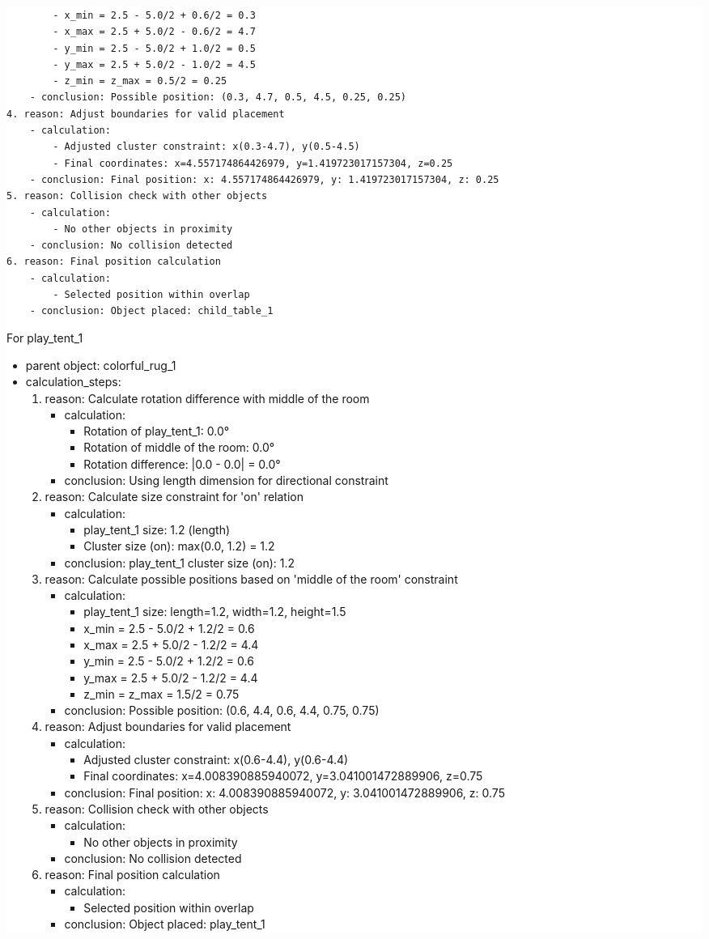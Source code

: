             - x_min = 2.5 - 5.0/2 + 0.6/2 = 0.3
            - x_max = 2.5 + 5.0/2 - 0.6/2 = 4.7
            - y_min = 2.5 - 5.0/2 + 1.0/2 = 0.5
            - y_max = 2.5 + 5.0/2 - 1.0/2 = 4.5
            - z_min = z_max = 0.5/2 = 0.25
        - conclusion: Possible position: (0.3, 4.7, 0.5, 4.5, 0.25, 0.25)
    4. reason: Adjust boundaries for valid placement
        - calculation:
            - Adjusted cluster constraint: x(0.3-4.7), y(0.5-4.5)
            - Final coordinates: x=4.557174864426979, y=1.419723017157304, z=0.25
        - conclusion: Final position: x: 4.557174864426979, y: 1.419723017157304, z: 0.25
    5. reason: Collision check with other objects
        - calculation:
            - No other objects in proximity
        - conclusion: No collision detected
    6. reason: Final position calculation
        - calculation:
            - Selected position within overlap
        - conclusion: Object placed: child_table_1

For play_tent_1
- parent object: colorful_rug_1
- calculation_steps:
    1. reason: Calculate rotation difference with middle of the room
        - calculation:
            - Rotation of play_tent_1: 0.0°
            - Rotation of middle of the room: 0.0°
            - Rotation difference: |0.0 - 0.0| = 0.0°
        - conclusion: Using length dimension for directional constraint
    2. reason: Calculate size constraint for 'on' relation
        - calculation:
            - play_tent_1 size: 1.2 (length)
            - Cluster size (on): max(0.0, 1.2) = 1.2
        - conclusion: play_tent_1 cluster size (on): 1.2
    3. reason: Calculate possible positions based on 'middle of the room' constraint
        - calculation:
            - play_tent_1 size: length=1.2, width=1.2, height=1.5
            - x_min = 2.5 - 5.0/2 + 1.2/2 = 0.6
            - x_max = 2.5 + 5.0/2 - 1.2/2 = 4.4
            - y_min = 2.5 - 5.0/2 + 1.2/2 = 0.6
            - y_max = 2.5 + 5.0/2 - 1.2/2 = 4.4
            - z_min = z_max = 1.5/2 = 0.75
        - conclusion: Possible position: (0.6, 4.4, 0.6, 4.4, 0.75, 0.75)
    4. reason: Adjust boundaries for valid placement
        - calculation:
            - Adjusted cluster constraint: x(0.6-4.4), y(0.6-4.4)
            - Final coordinates: x=4.008390885940072, y=3.041001472889906, z=0.75
        - conclusion: Final position: x: 4.008390885940072, y: 3.041001472889906, z: 0.75
    5. reason: Collision check with other objects
        - calculation:
            - No other objects in proximity
        - conclusion: No collision detected
    6. reason: Final position calculation
        - calculation:
            - Selected position within overlap
        - conclusion: Object placed: play_tent_1
